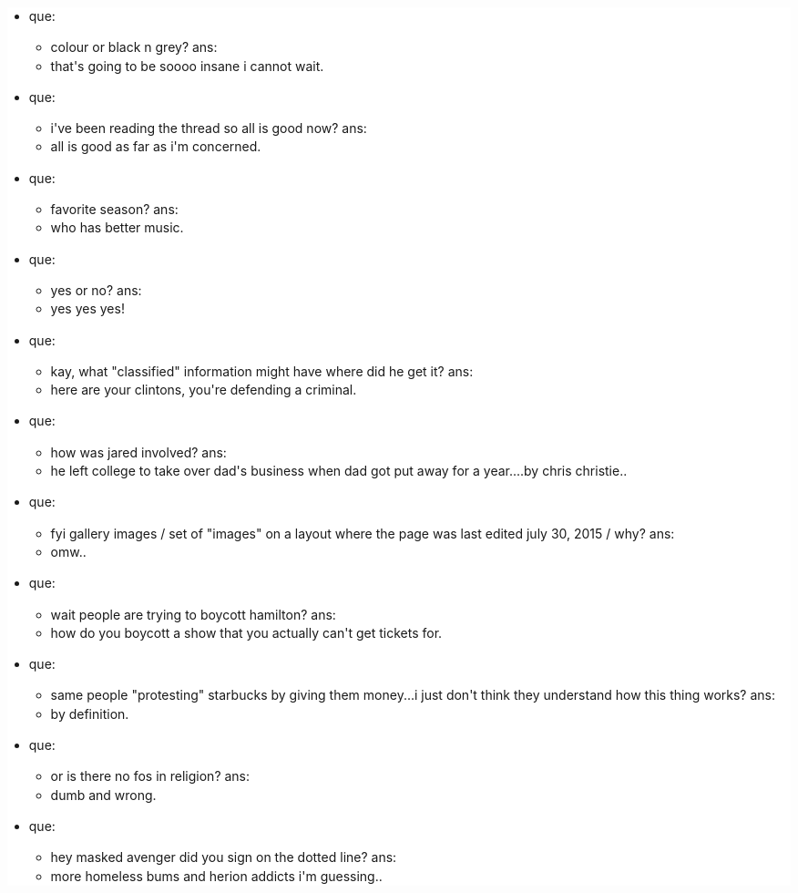- que:
  - colour or black n grey?
  ans:
  - that's going to be soooo insane i cannot wait.

- que:
  - i've been reading the thread so all is good now?
  ans:
  - all is good as far as i'm concerned.

- que:
  - favorite season?
  ans:
  - who has better music.

- que:
  - yes or no?
  ans:
  - yes yes yes!

- que:
  - kay, what "classified" information might have  where did he get it?
  ans:
  - here are your clintons, you're defending a criminal.

- que:
  - how was jared involved?
  ans:
  - he left college to take over dad's business when dad got put away for a year....by chris christie..

- que:
  - fyi gallery images / set of "images" on a layout where the page was last edited july 30, 2015 / why?
  ans:
  - omw..

- que:
  - wait people are trying to boycott hamilton?
  ans:
  - how do you boycott a show that you actually can't get tickets for.

- que:
  - same people "protesting" starbucks by giving them money...i just don't think they understand how this thing works?
  ans:
  - by definition.

- que:
  - or is there no fos in religion?
  ans:
  - dumb and wrong.

- que:
  - hey masked avenger did you sign on the dotted line?
  ans:
  - more homeless bums and herion addicts i'm guessing..
